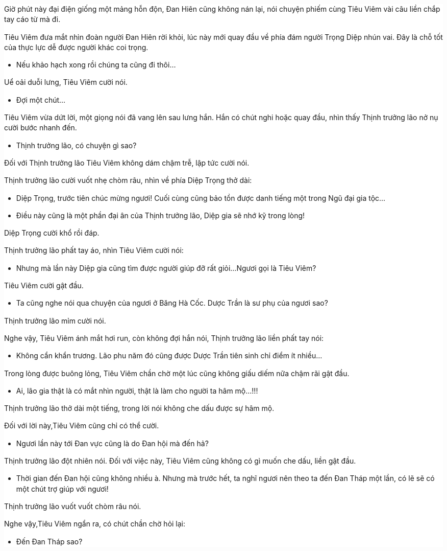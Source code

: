 Giờ phút này đại điện giống một mảng hỗn độn, Đan Hiên cũng không nán lại, nói chuyện phiếm cùng Tiêu Viêm vài câu liền chắp tay cáo từ mà đi.

Tiêu Viêm đưa mắt nhìn đoàn người Đan Hiên rời khỏi, lúc này mới quay đầu về phía đám người Trọng Diệp nhún vai. Đây là chỗ tốt của thực lực dễ được người khác coi trọng.

- Nếu khảo hạch xong rồi chúng ta cũng đi thôi…

Uể oải duỗi lưng, Tiêu Viêm cười nói.

- Đợi một chút…

Tiêu Viêm vừa dứt lời, một giọng nói đã vang lên sau lưng hắn. Hắn có chút nghi hoặc quay đầu, nhìn thấy Thịnh trưởng lão nở nụ cười bước nhanh đến.

- Thịnh trưởng lão, có chuyện gì sao?

Đối với Thịnh trưởng lão Tiêu Viêm không dám chậm trễ, lập tức cười nói.

Thịnh trưởng lão cười vuốt nhẹ chòm râu, nhìn về phía Diệp Trọng thở dài:

- Diệp Trọng, trước tiên chúc mừng ngươi! Cuối cùng cũng bảo tồn được danh tiếng một trong Ngũ đại gia tộc…

- Điều này cũng là một phần đại ân của Thịnh trưởng lão, Diệp gia sẽ nhớ kỹ trong lòng!

Diệp Trọng cười khổ rồi đáp.

Thịnh trưởng lão phất tay áo, nhìn Tiêu Viêm cười nói:

- Nhưng mà lần này Diệp gia cũng tìm được người giúp đỡ rất giỏi…Ngươi gọi là Tiêu Viêm?

Tiêu Viêm cười gật đầu.

- Ta cũng nghe nói qua chuyện của ngươi ở Băng Hà Cốc. Dược Trần là sư phụ của ngươi sao?

Thịnh trưởng lão mỉm cười nói.

Nghe vậy, Tiêu Viêm ánh mắt hơi run, còn không đợi hắn nói, Thịnh trưởng lão liền phất tay nói:

- Không cẩn khẩn trương. Lão phu năm đó cũng được Dược Trần tiên sinh chỉ điểm ít nhiều…

Trong lòng được buông lỏng, Tiêu Viêm chần chờ một lúc cũng không giấu diếm nữa chậm rãi gật đầu.

- Ai, lão gia thật là có mắt nhìn người, thật là làm cho người ta hâm mộ…!!!

Thịnh trưởng lão thở dài một tiếng, trong lời nói không che dấu được sự hâm mộ.

Đối với lời này,Tiêu Viêm cũng chỉ có thể cười.

- Ngươi lần này tới Đan vực cũng là do Đan hội mà đến hả?

Thịnh trưởng lão đột nhiên nói. Đối với việc này, Tiêu Viêm cũng không có gì muốn che dấu, liền gật đầu.

- Thời gian đến Đan hội cũng không nhiều à. Nhưng mà trước hết, ta nghĩ ngươi nên theo ta đến Đan Tháp một lần, có lẽ sẽ có một chút trợ giúp với ngươi!

Thịnh trưởng lão vuốt vuốt chòm râu nói.

Nghe vậy,Tiêu Viêm ngẩn ra, có chút chần chờ hỏi lại:

- Đến Đan Tháp sao?
